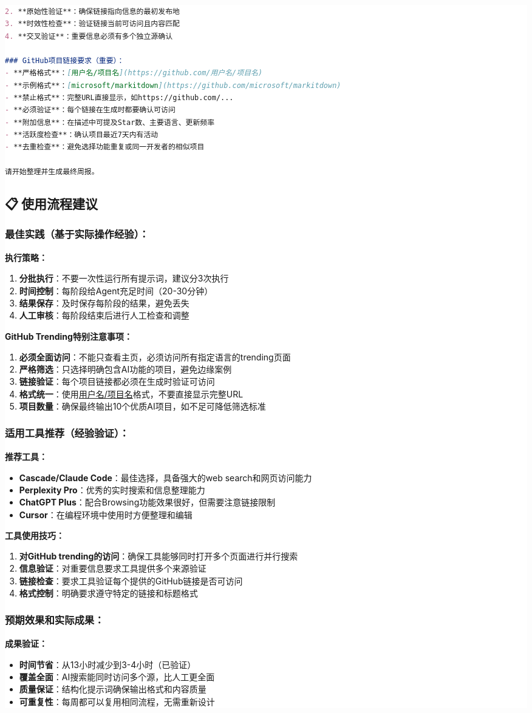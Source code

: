 ```markdown
2. **原始性验证**：确保链接指向信息的最初发布地
3. **时效性检查**：验证链接当前可访问且内容匹配
4. **交叉验证**：重要信息必须有多个独立源确认

### GitHub项目链接要求（重要）：
- **严格格式**：[用户名/项目名](https://github.com/用户名/项目名)
- **示例格式**：[microsoft/markitdown](https://github.com/microsoft/markitdown)
- **禁止格式**：完整URL直接显示，如https://github.com/...
- **必须验证**：每个链接在生成时都要确认可访问
- **附加信息**：在描述中可提及Star数、主要语言、更新频率
- **活跃度检查**：确认项目最近7天内有活动
- **去重检查**：避免选择功能重复或同一开发者的相似项目

请开始整理并生成最终周报。
```

## 📋 使用流程建议

### 最佳实践（基于实际操作经验）：

**执行策略：**
1. **分批执行**：不要一次性运行所有提示词，建议分3次执行
2. **时间控制**：每阶段给Agent充足时间（20-30分钟）
3. **结果保存**：及时保存每阶段的结果，避免丢失
4. **人工审核**：每阶段结束后进行人工检查和调整

**GitHub Trending特别注意事项：**
1. **必须全面访问**：不能只查看主页，必须访问所有指定语言的trending页面
2. **严格筛选**：只选择明确包含AI功能的项目，避免边缘案例
3. **链接验证**：每个项目链接都必须在生成时验证可访问
4. **格式统一**：使用[用户名/项目名](URL)格式，不要直接显示完整URL
5. **项目数量**：确保最终输出10个优质AI项目，如不足可降低筛选标准

### 适用工具推荐（经验验证）：

**推荐工具：**
- **Cascade/Claude Code**：最佳选择，具备强大的web search和网页访问能力
- **Perplexity Pro**：优秀的实时搜索和信息整理能力
- **ChatGPT Plus**：配合Browsing功能效果很好，但需要注意链接限制
- **Cursor**：在编程环境中使用时方便整理和编辑

**工具使用技巧：**
1. **对GitHub trending的访问**：确保工具能够同时打开多个页面进行并行搜索
2. **信息验证**：对重要信息要求工具提供多个来源验证
3. **链接检查**：要求工具验证每个提供的GitHub链接是否可访问
4. **格式控制**：明确要求遵守特定的链接和标题格式

### 预期效果和实际成果：

**成果验证：**
- **时间节省**：从13小时减少到3-4小时（已验证）
- **覆盖全面**：AI搜索能同时访问多个源，比人工更全面
- **质量保证**：结构化提示词确保输出格式和内容质量
- **可重复性**：每周都可以复用相同流程，无需重新设计
